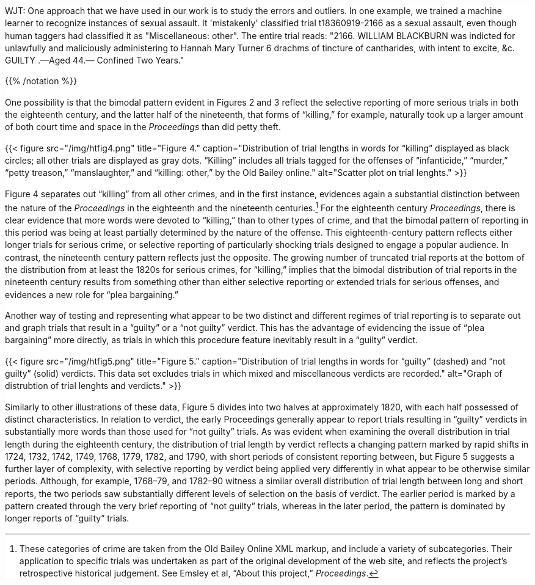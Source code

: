 WJT: One approach that we have used in our work is to study the errors and outliers. In one example, we trained a machine learner to recognize instances of sexual assault. It 'mistakenly' classified trial t18360919-2166 as a sexual assault, even though human taggers had classified it as "Miscellaneous: other". The entire trial reads: "2166. WILLIAM BLACKBURN was indicted for unlawfully and maliciously administering to Hannah Mary Turner 6 drachms of tincture of cantharides, with intent to excite, &c. GUILTY .—Aged 44.— Confined Two Years."

{{% /notation %}}

One possibility is that the bimodal pattern evident in Figures 2 and 3 reflect the selective reporting of more serious trials in both the eighteenth century, and the latter half of the nineteenth, that forms of “killing,” for example, naturally took up a larger amount of both court time and space in the *Proceedings* than did petty theft.

{{< figure src="/img/htfig4.png" title="Figure 4." caption="Distribution of trial lengths in words for “killing” displayed as black circles; all other trials are displayed as gray dots. “Killing” includes all trials tagged for the offenses of “infanticide,” “murder,” “petty treason,” “manslaughter,” and “killing: other,” by the Old Bailey online." alt="Scatter plot on trial lenghts." >}}

Figure 4 separates out “killing” from all other crimes, and in the first instance, evidences again a substantial distinction between the nature of the *Proceedings* in the eighteenth and the nineteenth centuries.[^39] For the eighteenth century *Proceedings*, there is clear evidence that more words were devoted to “killing,” than to other types of crime, and that the bimodal pattern of reporting in this period was being at least partially determined by the nature of the offense. This eighteenth-century pattern reflects either longer trials for serious crime, or selective reporting of particularly shocking trials designed to engage a popular audience. In contrast, the nineteenth century pattern reflects just the opposite. The growing number of truncated trial reports at the bottom of the distribution from at least the 1820s for serious crimes, for “killing,” implies that the bimodal distribution of trial reports in the nineteenth century results from something other than either selective reporting or extended trials for serious offenses, and evidences  a new role for “plea bargaining.”

Another way of testing and representing what appear to be two distinct and different regimes of trial reporting is to separate out and graph trials that result in a “guilty” or a “not guilty” verdict. This has the advantage  of evidencing the issue of “plea bargaining” more directly, as trials in which this procedure feature inevitably result in a “guilty” verdict.

{{< figure src="/img/htfig5.png" title="Figure 5." caption="Distribution of trial lengths in words for “guilty” (dashed) and “not guilty” (solid) verdicts. This data set excludes trials in which mixed and miscellaneous verdicts are recorded." alt="Graph of distrubtion of trial lenghts and verdicts." >}}

Similarly to other illustrations of these data, Figure 5 divides into two halves at approximately 1820, with each half possessed of distinct characteristics. In relation to verdict, the early Proceedings generally appear to report trials resulting in “guilty” verdicts in substantially more  words than those used for “not guilty” trials. As was evident when examining  the overall distribution in trial length during the eighteenth century, the distribution of trial length by verdict reflects a changing pattern marked by rapid shifts in 1724, 1732, 1742, 1749, 1768, 1779, 1782, and 1790, with short periods of consistent reporting between, but Figure 5 suggests a further layer of complexity, with selective reporting by verdict being applied very differently in what appear to be otherwise similar periods. Although, for example, 1768–79, and 1782–90 witness a similar overall distribution of trial length between long and short reports, the two periods saw substantially different levels of selection on the basis of verdict. The earlier period is marked by a pattern created through the very brief reporting of “not guilty” trials, whereas in the later period, the pattern is dominated by longer reports of “guilty” trials.


[^1]: See *Old Bailey Proceedings Online* (hereafter *Proceedings*) February 1685, trial of Elizabeth Draper (t16850225-31); and May, 1856, trial of William Palmer (t18560514-490) [www.oldbaileyonline.org](http://www.oldbaileyonline.org/),version 6.0 April 17, 2011.
[^2]: The uniquely accurate character of this
[^3]: "Text Mining is the discovery by computer of new, previously unknown
[^4]: M. Dorothy George, *London Life in the Eighteenth Century*, 2nd ed. (Harmondsworth: Penguin Books, 1966). Since the *Proceedings* were published on microfilm in 1984, with an extended introductory pamphlet by Michael Harris, their role, particularly for the eighteenth century, has become more significant and they have served as the primarily evidential foundation for literatures on plebeian culture, crime and criminal justice, juvenile delinquency, popular and material culture, work patterns and industrialization, homosexuality, and the development of spoken language. See *The Old Bailey Proceedings, Parts One and Two*, 1714– 1834 (Brighton: Harvester Microform 1984); *Central Criminal Court Sessions Papers, 1816–1913* (Dobbs Ferry, NY: Trans-World Microforms, 1981); and *The Old Bailey Proceedings: A Listing and Guide to the Harvester Microfilm Collection*, introduction by Michael Harris (Brighton, Sussex: Harvester Microform, 1984). For the recent use of the Proceedings as the basis for the history of crime see, for example, Anthony Babington, *A House in Bow Street: Crime and the Magistracy, London, 1740–1881* (London: Macdonald, 1969); Douglas Hay, *Albion’s Fatal Tree: Crime and Society in Eighteenth-Century England* (London: Allen Lane, 1975); Heather Shore, *Artful Dodgers: Youth and Crime in Early Nineteenth-Century London* (Woodbridge: Royal Historical Society/Boydell Press, 1999); Frank McLynn, C*rime and Punishment in Eighteenth-Century England* (Oxford, New York: Oxford University Press, 1991); Hal Gladfelder, *Criminality and Narrative in Eighteenth-Century England: Beyond the Law* (Baltimore: Johns Hopkins University Press, 2001); and Andrew T. Harris, *Policing the City: Crime and Legal Authority in London, 1780–1840* (Columbus:  Ohio  State  University Press, 2004). For industrialization, male homosexuality, and linguistic change, see, for example, Hans-Joachim Voth, *Time and Work in England 1750–1830* (Oxford: Clarendon Press; Oxford University Press, 2000). Rictor Norton, *Mother Clap’s Molly House: The Gay Subculture in England, 1700–1830* (London: GMP, 1992); Randolph Trumbach, *Sex and the Gender Revolution, Volume One: Hetrosexuality and the Third Gender in Enlightenment London* (Chicago: University of Chicago Press, 1998); and Magnus Huber, “The Old Bailey Proceedings, 1674–1834. Evaluating and Annotating a Corpus of 18th-and 19th-Century Spoken English,” *Annotating Variation and Change (Studies in Variation, Contacts and Change in English 1)* 10 (2008), http://www.helsinki.fi/ varieng/journal/volumes/01/huber
[^5]: See, for example, John M. Beattie, *Crime and the Courts in England 1660–1800* (Princeton: Princeton University Press, 1986); John M. Beattie, *Policing and Punishment  in London, 1660–1750: Urban Crime and the Limits of Terror* (Oxford:  Oxford  University Press, 2001); David Jeffrey Bentley, *English Criminal Justice in  the  Nineteenth Century* (London: The Hambledon Press, 1997); Peter King, *Crime, Justice  and Discretion in England, 1740–1820* (Oxford: Oxford University Press, 2000); Norma Landau, ed., *Law, Crime and English Society, 1660–1830*(Cambridge: Cambridge University Press, 2002); John H. Langbein, “The Criminal Trial Before the Lawyers,” *University of Chicago Law Review* 45 (1978): 263–316; John H. Langbein, “Shaping the Eighteenth-Century Criminal Trial: A View from the Ryder Sources” *University of Chicago Law Review* 50 (1983): 1–36; Thomas A. Green, *Verdict According to Conscience: Perspectives on the English Criminal Trial Jury, 1200–1800* (Chicago: University of Chicago Press, 1985); Douglas Hay, “The Class Composition of the Palladium of Liberty: Trial Jurors in the Eighteenth Century,” in *Twelve Good Men and True: The Criminal Trial Jury in England, 1200–1800*, ed. by James S. Cockburn and Thomas   A.   Green   (Princeton:   Princeton   University   Press,   1988), 305–57;  Martin
[^6]: On the role of counsel in particular, see John M. Beattie, “Scales of Justice: Defense Counsel and the English Criminal Trial in the Eighteenth and Nineteenth Centuries,” *Law and History Review* 9 (1991): 221–67; S. Landsman, “The Rise of the Contentious Spirit: Adversary Procedure in Eighteenth-Century England,” *Cornell Law Review* 75 (1990): 498–609; John H. Langbein, *The Origins of Adversary Criminal Trial* (Oxford: Oxford University Press, 2005), ch.3; Robert B. Shoemaker, “Representing the Adversary  Criminal Trial: Lawyers in the Old Bailey Proceedings, 1770–1800,” in *Crime, Courtrooms and the Public Sphere in Britain, 1700–1850*, ed. D. Lemmings (Farnham: Ashgate, 2012), 71–91; and. May, *The Bar and the Old Bailey*. This literature, although acknowledging the changing nature of the Proceedings as a text, has nevertheless largely relied on a straightforward count of textual references in relatively small samples of trials. See also Tim Hitchcock and Robert Shoemaker, *London Lives: Poverty, Crime and the Making of a Modern City* (Cambridge: Cambridge University Press, 2015), 180–91, 356–62.
[^7]: Langbein, *Origins*, 190––reiterating, without revision, his judgement on the *Proceedings* originally made in 1978.
[^8]: Most historians have accepted Langbein’s observation that “if the Sessions Paper report ‘says something happened, it did; if the  report does not say it happened, it still may  have.’” Langbein, Origins, 185, again quoting himself circa 1983.
[^9]: *The Trial of Elizabeth Canning, Spinster, for Wilful and Corrupt Perjury; at Justice Hall in the Old-Bailey .. . 1754* (London: John Clarke, 1754), 19–20, 104. Quoted in Huber, section 3.2.2.2.
[^10]: See *Proceedings*, September 1785, t17850914-163.
[^11]: Simon Devereaux, “City and the Sessions Paper: “Public Justice” in London, 1770– 1800,” *Journal of British Studies* 35 (1996): 500.
[^12]: *Proceedings*, March 1895, John Sholto Douglas (t18950325_336); April 1895, Oscar Fingal O’Fahartie Wills Wilde and Alfred Taylor, (t18950422-397); May 1785, Oscar Fingal O’Flahartie Wills Wilde and Alfred Waterhouse Somerset Taylor, (t18950520-425).
[^13]: For digital history, see Daniel J. Cohen and Roy Rosenzweig, *Digital History: A Guide to Gathering, Preserving, and Presenting the Past on the Web* (Philadelphia: University of Pennsylvania, 2005); and Daniel J. Cohen, Michael Frisch,  Patrick  Gallagher, Steven Mintz, Kirsten Sword, Amy Murrell Taylor, William G.  Thomas  III, and William J. Turkel, “Interchange: the Promise of Digital History,”  *Journal  of  American History* 95 (2008): 442–51.
[^14]: Katy Börner, “Plug-and-Play Macroscopes.” *Communications of the ACM* 54 (2011): 60–69; and Franco Moretti, *Graphs, Maps, Trees: Abstract Models for a Literary History* (London: Verso, 2005).
[^15]: All programming for this project was done by Turkel in Mathematica 8 and 9 on Mac OS X. Mathematica is a proprietary development platform from Wolfram Research that is designed for technical computing. It integrates mathematical and scientific computing, visualization, data manipulation, and access to curated data, with the possibility of deploying documents that mix text and data with dynamic elements. See http://reference.wolfram. com/mathematica/guide/Mathematica.html.
[^16]: The “tagging” was done in XML, and the files for each trial incorporating the full XML markup are available on the Old Bailey online site.
[^17]: The “mining” of the *Proceedings* involved stripping out all XML markup, eliminating non-Latin and numeric characters, converting the text to lower case, and removing all punctuation. The resulting edition standardized the texts, facilitating counting words in a consistent manner. It should be noted, however, that there is a significant disagreement among linguists about what should count as a “word.” Is, for example, the formulation “John’s” one word, or two (i.e., name + possessive marker)? Larry Trask, “What is a Word?” (2004), Department of Linguistics and English Language, University of Sussex Working Paper LxWP11/04, https://www.sussex.ac.uk/webteam/gateway/file.php?name=essay what-is-a-word.pdf&site=1 Accessed July 28, 2016.
[^18]: The relationship between the number of “defendants” and “trials” for all complete decades (1720–1910) averages 1.32 defendants per trial. This ratio is slightly more variable prior to the early nineteenth century. For 1720–1810 this ratio ranges between a low of 1.18 defendants per trial in the 1800s, and 1.58 in the 1750s. The ratio of defendants to trialsfrom the 1810s onwards was more consistent, and ranged from 1.20 defendants per trial in the 1830s to 1.32 defendants per trial in the 1880s. The relationship between the number of “offenses” and the number of “trials” was more consistent in all periods, averaging 1.07 offenses per trial, and ranging from 1.02 offenses per trial in the 1810s, to 1.19 in the 1900s.
[^19]: These subperiods were initially identified using an unsupervised algorithmic “clustering” technique; however, the final selection of the boundaries was left to the judgement of a human  observer,  following  multiple  iterations  of  different  clustering  visualizations.
[^20]: The *Proceedings* have not survived or were not published for approximately one third of the sessions between 1674 and 1714. See Clive Emsley, Tim Hitchcock and Robert Shoemaker, “*The Proceedings Publishing History of the Proceedings*”, Old Bailey Proceedings Online (http://www.oldbaileyonline.org, version 7.0, 09 August 2016)
[^21]: Magnus Huber, “Old Bailey Proceedings, 1674–1834,” and Robert B. Shoemaker, “The Old Bailey Proceedings and the Representation of Crime and Criminal Justice in Eighteenth-Century London,” *Journal of British Studies* 47 (2008): 559–80.
[^22]: Langbein, *Origins*, 188. A measure of the relatively insecure and changeable nature of the role of shorthand reporter for the *Proceedings* can be found in Edmund Hodgson’s subsequent decline into abject poverty, and his eventual death in the workhouse belonging to St Andrews Holborn. See The Monthly Magazine, or, British Register Vol.XXXIV, Part II. For 1812: 506.
[^23]: Devereaux, “City and the Sessions Paper.”
[^24]: Langbein, *Origins*, 190, 189.
[^25]: For accounts of the changing volume and character of court business in the nineteenth century, see Clive Emsley, *Crime and Society in England, 1750–1900*, 4th ed. (Harlow: Longman, 2010), ch.8; David Philips, *Crime and Authority in Victorian England: The Black  Country  1835–1860*  (London:  Croom  Helm,  1977);  Clive  Emsley  and  Robert D. Storch, “Prosecution and the Police in England since 1700,” *Bulletin of the  International Association for the History of Crime and Criminal Justice* 18 (1993): 45–57. The best account of the changing volume of Old Bailey trials is David  Bentley, *English Criminal Justice in the Nineteenth Century* (London: Hambledon Press, 1998), 55–56.
[^26]: This is not to imply that what was recorded in the *Proceedings* reflects accurately what was said in court, but merely that the relationship between the two remained the same from 1810 to 1855. The exclusion of sexually explicit evidence from trial reports from 1787 onwards is one measure of the distance between courtroom evidence and trial report (and helps explain historians’ relative uninterest in the nineteenth-century *Proceedings*). Simon Devereaux, “City and the Sessions Paper,” 481.
[^27]: The Criminal Justice Act, 18 & 19 Vic. c.126 (1855) established summary jurisdiction on a clearly defined basis, allowing people charged with minor theft and other offenses to be convicted by two justices. This act was amended only slightly by the Summary Jurisdiction Act, 42 and 43 Vic. c.49 (1879). Emsley, *Crime and Society*, 216. For a statistical approach to the impact of this legislation, see Chris Williams, “Counting Crimes or Counting People: Some Implications of Mid-Nineteenth Century British Police Returns” *Crime, Histoire & Sociétés/Crime, History & Societies* 4 (2000): 77–93.
[^28]: Shoemaker uses a sample of 271 trials drawn from the January sessions of 1720, 1730, 1740, 1750, 1760, and 1770, and Malcolm Feeley has created a larger sample of 3,500 trials (although Feeley charts a measure of “complexity” rather than trial length per se). Shoemaker, Robert B. (2008) The Old Bailey proceedings and the representation of crime and criminal justice in eighteenth-century London. Journal of British Studies, 47 (3). pp. 559–580. Malcolm M. Feeley, Legal Complexity and the Transformation of the Criminal Process: The Origins of Plea Bargaining, 31 Isr. L. Rev. 183 (1997). Both Simon Devereaux and John Langbein appeal  to changing character and length of trial  reports,  but do so on a more impressionistic basis. Devereaux, “City and the Sessions Papers,”   468; and Langbein, *Origins*, 188.
[^29]: As the distributions of trial lengths are not normal, mean or average word length is misleading in almost all cases. For more information about the breakdown of the mean under departures from normality, see Rand R. Wilcox, *Fundamentals of  Modern  Statistical Methods: Substantially Improving Power and Accuracy*, 2nd ed. (New York: Springer, 2010).
[^30]: Katy Börner, “Plug-and-Play Macroscopes.” *Communications of the ACM* 54 (2011): 60–69.
[^31]: The use of a logarithmic scale in this chart substantially impacts on how we read the data. It groups, for example, trials between 10 and 100 words in length within the same vertical measure as trials between 1,000 and 10,000 words. This has the effect of understating the differences in trial length at the upper end of the range while overstating the differences at the lower end, so that the apparent difference in trials between 10 and 60 words is equivalent in this figure to the difference between a trial of 10,000 words and 60,000.
[^32]: *Proceedings*, December 3, 1729, 17291203-1; and Shoemaker, “Representation of Crime”: 566.
[^33]: *Proceedings*, December 7, 1748, f17481207-1.
[^34]: John Lanbein mentions the public announcement of this policy change, but does not describe its impact. Langbein, Origins, 186. The policy announcement is published on the title page of all issues of the *Proceedings* from December 7, 1748 to April 25, 1750; however, the 4 d price continues to be advertised until June 25, 1761, through the proprietorship of five different printers and ten different Lord Mayors. By the October 21, 1761 issue, the advertised price had risen to 6 d.
[^35]: Simon Devereaux, “The Fall of the Sessions Paper: Criminal Trial and the Popular Press in Late Eighteenth-Century London,” *Criminal Justice History*, 18 (2002): 58, 71; Shoemaker, “Representation of Crime,” passim; and Langbein, *Origins*, 183–90.
[^36]: Langbein, *Origins*, 188.
[^37]: Feeley, “Legal Complexity,” 194.
[^38]: Mark Haller, “Plea Bargaining: The Nineteenth Century Context,” *Law & Society Review* 13 (1979): 273–79.
[^39]: These categories of crime are taken from the Old Bailey Online XML markup, and include a variety of subcategories. Their application to specific trials was undertaken as part of the original development of the web site, and reflects the project’s retrospective historical judgement. See Emsley et al, “About this project,” *Proceedings*.
[^40]: Shoemaker, “Representation of Crime,” 578–80.
[^41]: Devereaux, “City and the Sessions Papers,” 468.
[^42]: See Sara Klingentstien, Tim Hitchcock, and Simon DeDeo, “The Civilising Process in London’s Old Bailey,” *Proceedings of the National Academy of Sciences* 111 (2014): 9419–24.
[^43]: For the period from January 1801 to the end of the *Proceedings*, there were 1662 trials for “Rape” and 978 for “Sodomy” out of 145,031 trials in total.
[^44]: 41 George III, c.39. Randall McGowen, “Managing the Gallows: the Bank of England and the Death Penalty, 1797–1821,” *Law and History Review* 25 (2007): 241–82; and Deirdre Palk, *Gender, Crime and Judicial Discretion, 1780–1830* (Woodbridge: Boydell Press, 2006), 99–101.
[^45]: McGowen provides national returns for prosecutions led by the Bank of England in forgery cases under the new act, which suggest that the bank was the leading agency in   the process of developing “guilty pleas” from the mid 1800s.  However,  it  should  be noted that at the Old Bailey, the first substantial set of “guilty pleas” for forgery is recorded in 1813, 3 years after the first large batch (27) of “guilty pleas” recorded in theft cases in 1810. McGowen, “Managing the Gallows,” Table 1. For theft cases see, for example, Proceedings, Anne Cotterell, t18100110-7.
[^46]: Thomas Wontner, *Old Bailey Experience. Criminal Jurisprudence and the Actual Working of Our Penal Code of Laws. Also, an Essay on Prison Discipline* (1833), 56.
[^47]: The history of the criminal justice system has long been dogged by the “dark figure of unrecorded crime,” which ensures that the relationship between levels of prosecution and crime itself is impossible to establish. For a recent survey of the literature on this problem see Peter King, *Crime and Law in England*, 1750–1840: Remaking Justice from the Margins, Cambridge: Cambridge University Press, 2006.
[^48]: In the period prior to 1734, a total of 731 “guilty pleas” were recorded, of which 431 resulted in the defendant being sentenced to branding, whereas no punishment was recorded in a further 179 cases. The legal difficulties of accepting a guilty plea in this early period were rehearsed in  the  trial  of  Mary  Aubry  for  the  murder  of  her  husband  in  1688,  at which the court explicitly advised her not  to enter a guilty  plea on the grounds that  on  a charge of murdering her husband, her death by burning would automatically follow.    She nevertheless refused, pleaded guilty and was sentenced to be burned for “petty treason”. *Proceedings*, February 1682, Mary Aubrey, t16880222-24.
[^49]: Hale, Sir Matthew. Historia Placitorum Coronae. *The History of the Pleas of the Crown*. Edited by Sollom Emlyn. 2 vols. London, 1736. Reprint. Classical English Law Texts. London: Professional Books, Ltd., 1971.; quoted in John H. Langbein. Torture and Plea Bargaining, 46 U. Chi. L. Rev. 4 (1978).
[^50]: Mark Haller, “Plea Bargaining,” 273–79. The role of capital punishment changed more gradually than this suggests; its use for property crime in particular, being substantively reduced in 1826–27, and largely abolished in 1837, before being comprehensively reformed in 1841.
[^51]: Wontner, *Old Bailey Experience*, 60.